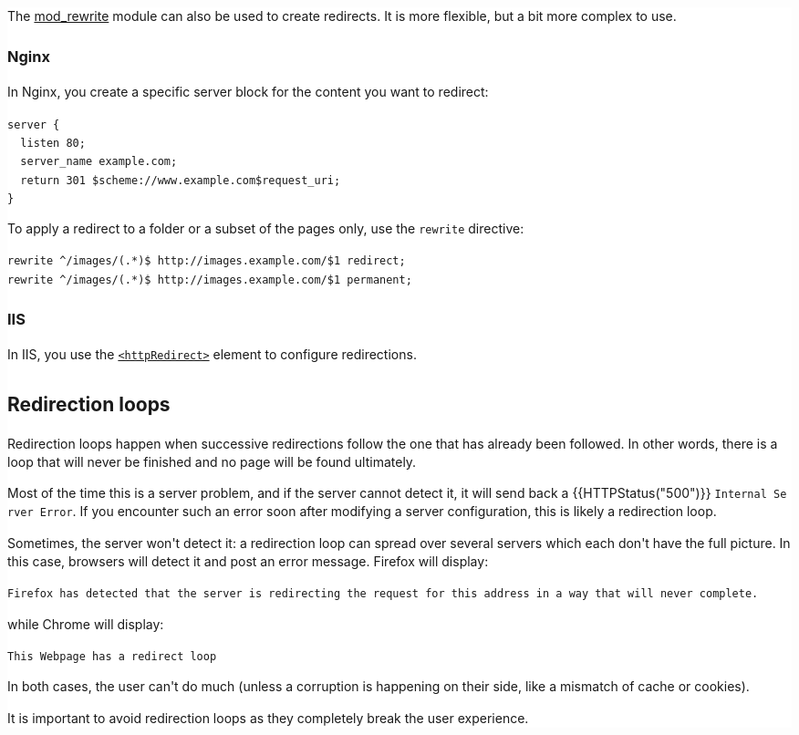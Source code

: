 The [mod_rewrite](http://httpd.apache.org/docs/current/mod/mod_rewrite.html) module can also be used to create redirects. It is more flexible, but a bit more complex to use.

### Nginx

In Nginx, you create a specific server block for the content you want to redirect:

```
server {
  listen 80;
  server_name example.com;
  return 301 $scheme://www.example.com$request_uri;
}
```

To apply a redirect to a folder or a subset of the pages only, use the `rewrite` directive:

```
rewrite ^/images/(.*)$ http://images.example.com/$1 redirect;
rewrite ^/images/(.*)$ http://images.example.com/$1 permanent;
```

### IIS

In IIS, you use the [`<httpRedirect>`](https://www.iis.net/configreference/system.webserver/httpredirect) element to configure redirections.

## Redirection loops

Redirection loops happen when successive redirections follow the one that has already been followed. In other words, there is a loop that will never be finished and no page will be found ultimately.

Most of the time this is a server problem, and if the server cannot detect it, it will send back a {{HTTPStatus("500")}} `Internal Server Error`. If you encounter such an error soon after modifying a server configuration, this is likely a redirection loop.

Sometimes, the server won't detect it: a redirection loop can spread over several servers which each don't have the full picture. In this case, browsers will detect it and post an error message. Firefox will display:

```
Firefox has detected that the server is redirecting the request for this address in a way that will never complete.
```

while Chrome will display:

```
This Webpage has a redirect loop
```

In both cases, the user can't do much (unless a corruption is happening on their side, like a mismatch of cache or cookies).

It is important to avoid redirection loops as they completely break the user experience.
